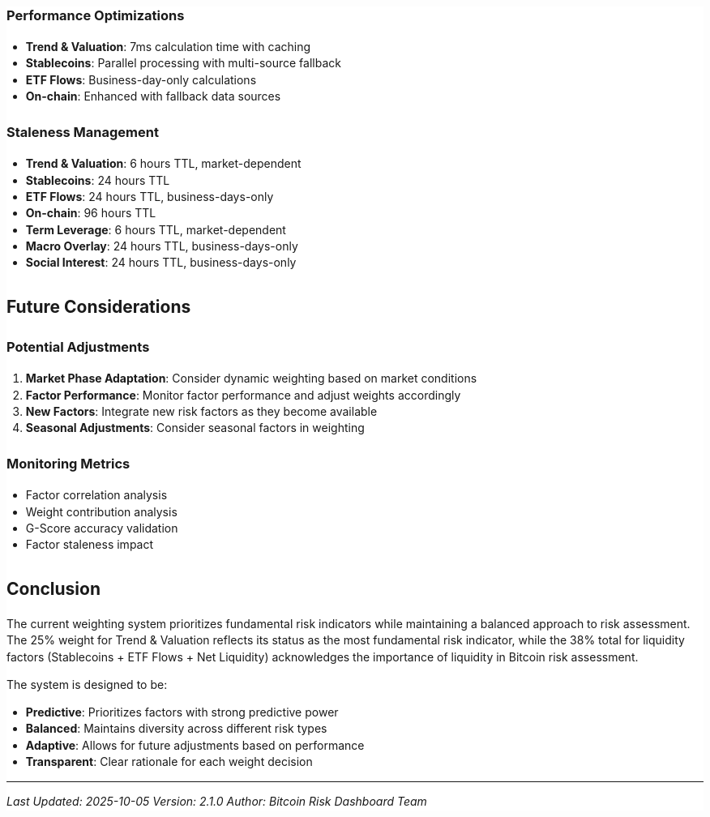 ### Performance Optimizations
- **Trend & Valuation**: 7ms calculation time with caching
- **Stablecoins**: Parallel processing with multi-source fallback
- **ETF Flows**: Business-day-only calculations
- **On-chain**: Enhanced with fallback data sources

### Staleness Management
- **Trend & Valuation**: 6 hours TTL, market-dependent
- **Stablecoins**: 24 hours TTL
- **ETF Flows**: 24 hours TTL, business-days-only
- **On-chain**: 96 hours TTL
- **Term Leverage**: 6 hours TTL, market-dependent
- **Macro Overlay**: 24 hours TTL, business-days-only
- **Social Interest**: 24 hours TTL, business-days-only

## Future Considerations

### Potential Adjustments
1. **Market Phase Adaptation**: Consider dynamic weighting based on market conditions
2. **Factor Performance**: Monitor factor performance and adjust weights accordingly
3. **New Factors**: Integrate new risk factors as they become available
4. **Seasonal Adjustments**: Consider seasonal factors in weighting

### Monitoring Metrics
- Factor correlation analysis
- Weight contribution analysis
- G-Score accuracy validation
- Factor staleness impact

## Conclusion

The current weighting system prioritizes fundamental risk indicators while maintaining a balanced approach to risk assessment. The 25% weight for Trend & Valuation reflects its status as the most fundamental risk indicator, while the 38% total for liquidity factors (Stablecoins + ETF Flows + Net Liquidity) acknowledges the importance of liquidity in Bitcoin risk assessment.

The system is designed to be:
- **Predictive**: Prioritizes factors with strong predictive power
- **Balanced**: Maintains diversity across different risk types
- **Adaptive**: Allows for future adjustments based on performance
- **Transparent**: Clear rationale for each weight decision

---

*Last Updated: 2025-10-05*
*Version: 2.1.0*
*Author: Bitcoin Risk Dashboard Team*
